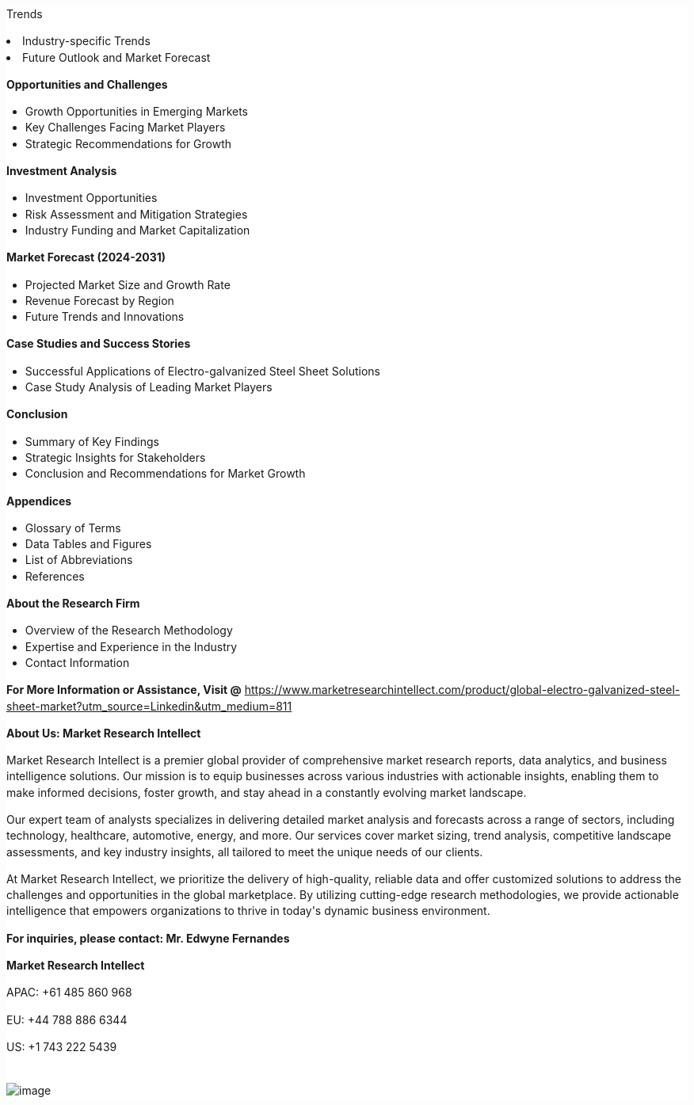 Trends</li><li>Industry-specific Trends</li><li>Future Outlook and Market Forecast</li></ul><p><strong>Opportunities and Challenges</strong></p><ul><li>Growth Opportunities in Emerging Markets</li><li>Key Challenges Facing Market Players</li><li>Strategic Recommendations for Growth</li></ul><p><strong>Investment Analysis</strong></p><ul><li>Investment Opportunities</li><li>Risk Assessment and Mitigation Strategies</li><li>Industry Funding and Market Capitalization</li></ul><p><strong>Market Forecast (2024-2031)</strong></p><ul><li>Projected Market Size and Growth Rate</li><li>Revenue Forecast by Region</li><li>Future Trends and Innovations</li></ul><p><strong>Case Studies and Success Stories</strong></p><ul><li>Successful Applications of Electro-galvanized Steel Sheet Solutions</li><li>Case Study Analysis of Leading Market Players</li></ul><p><strong>Conclusion</strong></p><ul><li>Summary of Key Findings</li><li>Strategic Insights for Stakeholders</li><li>Conclusion and Recommendations for Market Growth</li></ul><p><strong>Appendices</strong></p><ul><li>Glossary of Terms</li><li>Data Tables and Figures</li><li>List of Abbreviations</li><li>References</li></ul><p><strong>About the Research Firm</strong></p><ul><li>Overview of the Research Methodology</li><li>Expertise and Experience in the Industry</li><li>Contact Information</li></ul></div><div class="article-main__content" data-test-id="publishing-text-block"><p><span class="font-[700]"><strong>For More Information or Assistance, Visit @</strong>&nbsp;<a href="https://www.marketresearchintellect.com/product/global-electro-galvanized-steel-sheet-market?utm_source=Linkedin&utm_medium=811">https://www.marketresearchintellect.com/product/global-electro-galvanized-steel-sheet-market?utm_source=Linkedin&utm_medium=811</a></span></p><p><strong>About Us: Market Research Intellect</strong></p><p>Market Research Intellect is a premier global provider of comprehensive market research reports, data analytics, and business intelligence solutions. Our mission is to equip businesses across various industries with actionable insights, enabling them to make informed decisions, foster growth, and stay ahead in a constantly evolving market landscape.</p><p>Our expert team of analysts specializes in delivering detailed market analysis and forecasts across a range of sectors, including technology, healthcare, automotive, energy, and more. Our services cover market sizing, trend analysis, competitive landscape assessments, and key industry insights, all tailored to meet the unique needs of our clients.</p><p>At Market Research Intellect, we prioritize the delivery of high-quality, reliable data and offer customized solutions to address the challenges and opportunities in the global marketplace. By utilizing cutting-edge research methodologies, we provide actionable intelligence that empowers organizations to thrive in today's dynamic business environment.</p><p><strong>For inquiries, please contact: Mr. Edwyne Fernandes</strong></p><p><strong>Market Research Intellect</strong></p><p>APAC: +61 485 860 968</p><p>EU: +44 788 886 6344</p><p>US: +1 743 222 5439</p></div><div class="article-main__content" data-test-id="publishing-text-block">&nbsp;</div>
![image](https://github.com/user-attachments/assets/9a4cb2d4-c539-40d6-9a20-e63bcc6ceabd)
